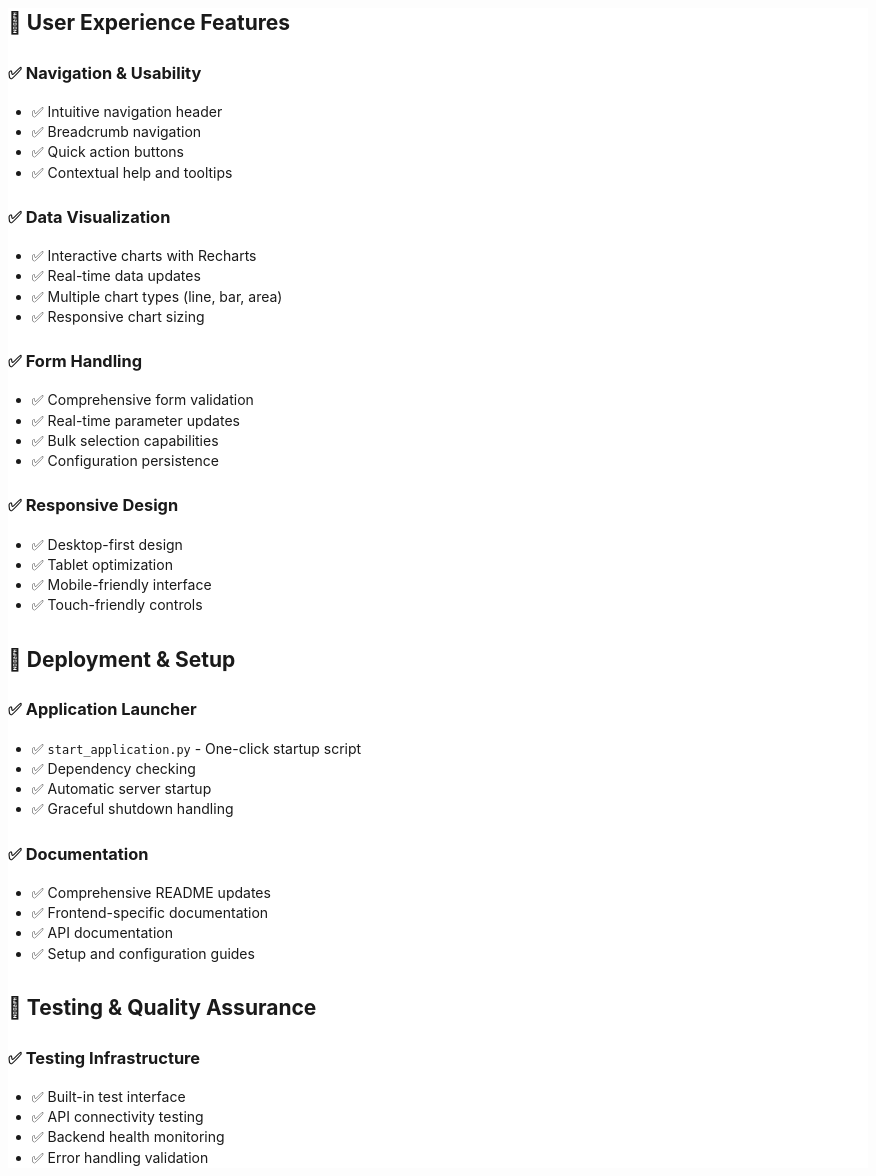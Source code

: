 ## 🎨 User Experience Features

### ✅ Navigation & Usability
- ✅ Intuitive navigation header
- ✅ Breadcrumb navigation
- ✅ Quick action buttons
- ✅ Contextual help and tooltips

### ✅ Data Visualization
- ✅ Interactive charts with Recharts
- ✅ Real-time data updates
- ✅ Multiple chart types (line, bar, area)
- ✅ Responsive chart sizing

### ✅ Form Handling
- ✅ Comprehensive form validation
- ✅ Real-time parameter updates
- ✅ Bulk selection capabilities
- ✅ Configuration persistence

### ✅ Responsive Design
- ✅ Desktop-first design
- ✅ Tablet optimization
- ✅ Mobile-friendly interface
- ✅ Touch-friendly controls

## 🚀 Deployment & Setup

### ✅ Application Launcher
- ✅ `start_application.py` - One-click startup script
- ✅ Dependency checking
- ✅ Automatic server startup
- ✅ Graceful shutdown handling

### ✅ Documentation
- ✅ Comprehensive README updates
- ✅ Frontend-specific documentation
- ✅ API documentation
- ✅ Setup and configuration guides

## 🧪 Testing & Quality Assurance

### ✅ Testing Infrastructure
- ✅ Built-in test interface
- ✅ API connectivity testing
- ✅ Backend health monitoring
- ✅ Error handling validation

